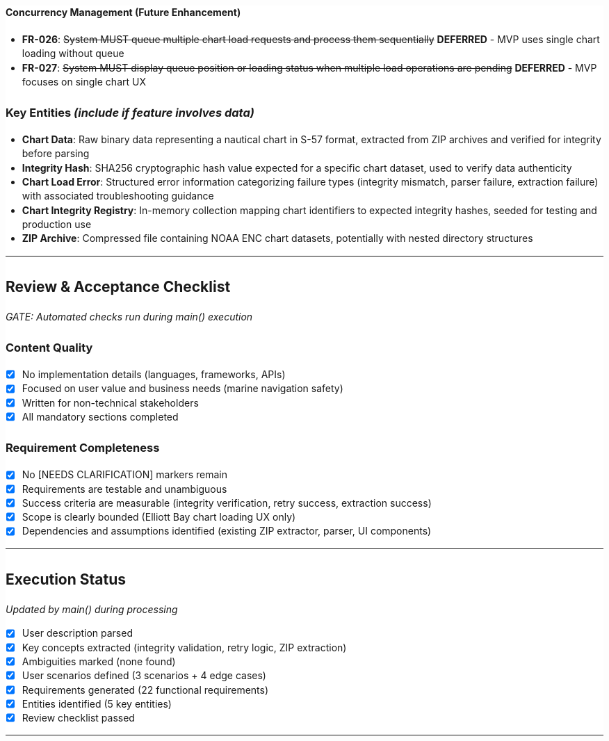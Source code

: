 #### Concurrency Management (Future Enhancement)
- **FR-026**: ~~System MUST queue multiple chart load requests and process them sequentially~~ **DEFERRED** - MVP uses single chart loading without queue
- **FR-027**: ~~System MUST display queue position or loading status when multiple load operations are pending~~ **DEFERRED** - MVP focuses on single chart UX

### Key Entities *(include if feature involves data)*

- **Chart Data**: Raw binary data representing a nautical chart in S-57 format, extracted from ZIP archives and verified for integrity before parsing
- **Integrity Hash**: SHA256 cryptographic hash value expected for a specific chart dataset, used to verify data authenticity
- **Chart Load Error**: Structured error information categorizing failure types (integrity mismatch, parser failure, extraction failure) with associated troubleshooting guidance
- **Chart Integrity Registry**: In-memory collection mapping chart identifiers to expected integrity hashes, seeded for testing and production use
- **ZIP Archive**: Compressed file containing NOAA ENC chart datasets, potentially with nested directory structures

---

## Review & Acceptance Checklist
*GATE: Automated checks run during main() execution*

### Content Quality
- [x] No implementation details (languages, frameworks, APIs)
- [x] Focused on user value and business needs (marine navigation safety)
- [x] Written for non-technical stakeholders
- [x] All mandatory sections completed

### Requirement Completeness
- [x] No [NEEDS CLARIFICATION] markers remain
- [x] Requirements are testable and unambiguous
- [x] Success criteria are measurable (integrity verification, retry success, extraction success)
- [x] Scope is clearly bounded (Elliott Bay chart loading UX only)
- [x] Dependencies and assumptions identified (existing ZIP extractor, parser, UI components)

---

## Execution Status
*Updated by main() during processing*

- [x] User description parsed
- [x] Key concepts extracted (integrity validation, retry logic, ZIP extraction)
- [x] Ambiguities marked (none found)
- [x] User scenarios defined (3 scenarios + 4 edge cases)
- [x] Requirements generated (22 functional requirements)
- [x] Entities identified (5 key entities)
- [x] Review checklist passed

---